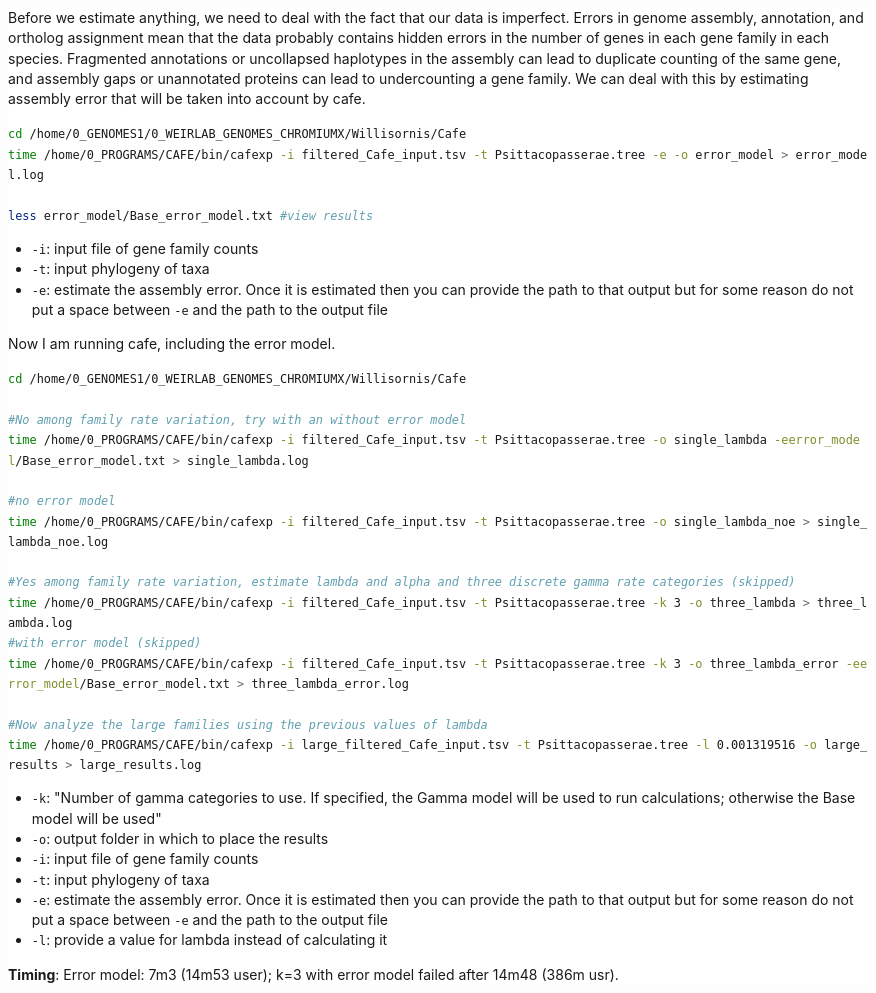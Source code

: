 Before we estimate anything, we need to deal with the fact that our data is imperfect. Errors in genome assembly, annotation, and ortholog assignment mean that the data probably contains hidden errors in the number of genes in each gene family in each species. Fragmented annotations or uncollapsed haplotypes in the assembly can lead to duplicate counting of the same gene, and assembly gaps or unannotated proteins can lead to undercounting a gene family. We can deal with this by estimating assembly error that will be taken into account by cafe.
```bash
cd /home/0_GENOMES1/0_WEIRLAB_GENOMES_CHROMIUMX/Willisornis/Cafe
time /home/0_PROGRAMS/CAFE/bin/cafexp -i filtered_Cafe_input.tsv -t Psittacopasserae.tree -e -o error_model > error_model.log

less error_model/Base_error_model.txt #view results
```
* `-i`: input file of gene family counts
* `-t`: input phylogeny of taxa
* `-e`: estimate the assembly error. Once it is estimated then you can provide the path to that output but for some reason do not put a space between `-e` and the path to the output file

Now I am running cafe, including the error model.
```bash
cd /home/0_GENOMES1/0_WEIRLAB_GENOMES_CHROMIUMX/Willisornis/Cafe

#No among family rate variation, try with an without error model
time /home/0_PROGRAMS/CAFE/bin/cafexp -i filtered_Cafe_input.tsv -t Psittacopasserae.tree -o single_lambda -eerror_model/Base_error_model.txt > single_lambda.log

#no error model
time /home/0_PROGRAMS/CAFE/bin/cafexp -i filtered_Cafe_input.tsv -t Psittacopasserae.tree -o single_lambda_noe > single_lambda_noe.log

#Yes among family rate variation, estimate lambda and alpha and three discrete gamma rate categories (skipped)
time /home/0_PROGRAMS/CAFE/bin/cafexp -i filtered_Cafe_input.tsv -t Psittacopasserae.tree -k 3 -o three_lambda > three_lambda.log
#with error model (skipped)
time /home/0_PROGRAMS/CAFE/bin/cafexp -i filtered_Cafe_input.tsv -t Psittacopasserae.tree -k 3 -o three_lambda_error -eerror_model/Base_error_model.txt > three_lambda_error.log

#Now analyze the large families using the previous values of lambda
time /home/0_PROGRAMS/CAFE/bin/cafexp -i large_filtered_Cafe_input.tsv -t Psittacopasserae.tree -l 0.001319516 -o large_results > large_results.log
```
* `-k`: "Number of gamma categories to use. If specified, the Gamma model will be used to run calculations; otherwise the Base model will be used"
* `-o`: output folder in which to place the results
* `-i`: input file of gene family counts
* `-t`: input phylogeny of taxa
* `-e`: estimate the assembly error. Once it is estimated then you can provide the path to that output but for some reason do not put a space between `-e` and the path to the output file
* `-l`: provide a value for lambda instead of calculating it


**Timing**: Error model: 7m3 (14m53 user); k=3 with error model failed after 14m48 (386m usr).
